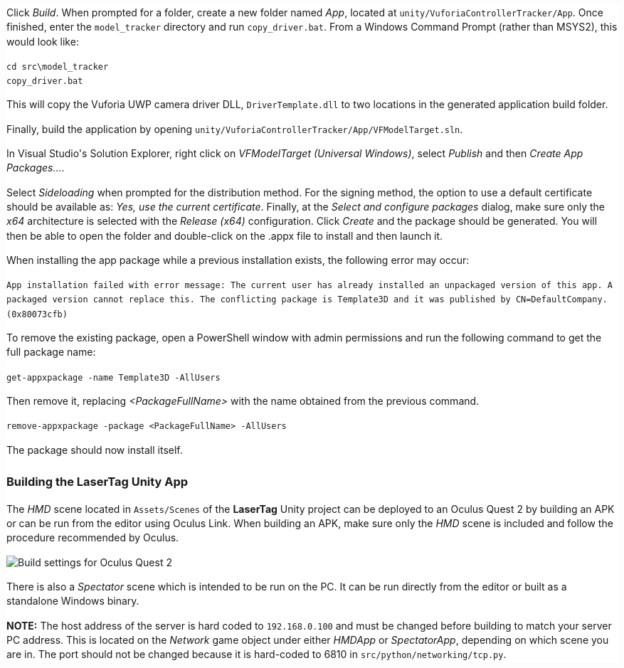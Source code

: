 Click *Build*. When prompted for a folder, create a new folder named *App*, located at ```unity/VuforiaControllerTracker/App```. Once finished, enter the ```model_tracker``` directory and run
```copy_driver.bat```. From a Windows Command Prompt (rather than MSYS2), this would look like:

```
cd src\model_tracker
copy_driver.bat
```

This will copy the Vuforia UWP camera driver DLL, ```DriverTemplate.dll``` to two locations in the generated application build folder.

Finally, build the application by opening ```unity/VuforiaControllerTracker/App/VFModelTarget.sln```.

In Visual Studio's Solution Explorer, right click on *VFModelTarget (Universal Windows)*, select *Publish* and then *Create App Packages...*.

Select *Sideloading* when prompted for the distribution method. For the signing method, the option to use a default certificate should be available as:
*Yes, use the current certificate*. Finally, at the *Select and configure packages* dialog, make sure only the *x64* architecture is selected with
the *Release (x64)* configuration. Click *Create* and the package should be generated. You will then be able to open the folder and double-click
on the .appx file to install and then launch it.

When installing the app package while a previous installation exists, the following error may occur:

```
App installation failed with error message: The current user has already installed an unpackaged version of this app. A packaged version cannot replace this. The conflicting package is Template3D and it was published by CN=DefaultCompany. (0x80073cfb)
```

To remove the existing package, open a PowerShell window with admin permissions and run the following command to get the full package name:

```
get-appxpackage -name Template3D -AllUsers
```

Then remove it, replacing *\<PackageFullName\>* with the name obtained from the previous command.

```
remove-appxpackage -package <PackageFullName> -AllUsers
```

The package should now install itself.

### Building the LaserTag Unity App

The *HMD* scene located in `Assets/Scenes` of the **LaserTag** Unity project can be deployed to an Oculus Quest 2 by building an APK or can be run from the editor using Oculus Link. When building an APK, make sure only the *HMD* scene is included and follow the procedure recommended by Oculus.

![Build settings for Oculus Quest 2](assets/doc/HMD_Build_Settings.png)

There is also a *Spectator* scene which is intended to be run on the PC. It can be run directly from the editor or built as a standalone Windows binary.

**NOTE:** The host address of the server is hard coded to `192.168.0.100` and must be changed before building to match your server PC address. This is located on the *Network* game object under either *HMDApp* or *SpectatorApp*, depending on which scene you are in. The port should not be changed because it is hard-coded to 6810 in `src/python/networking/tcp.py`.
```